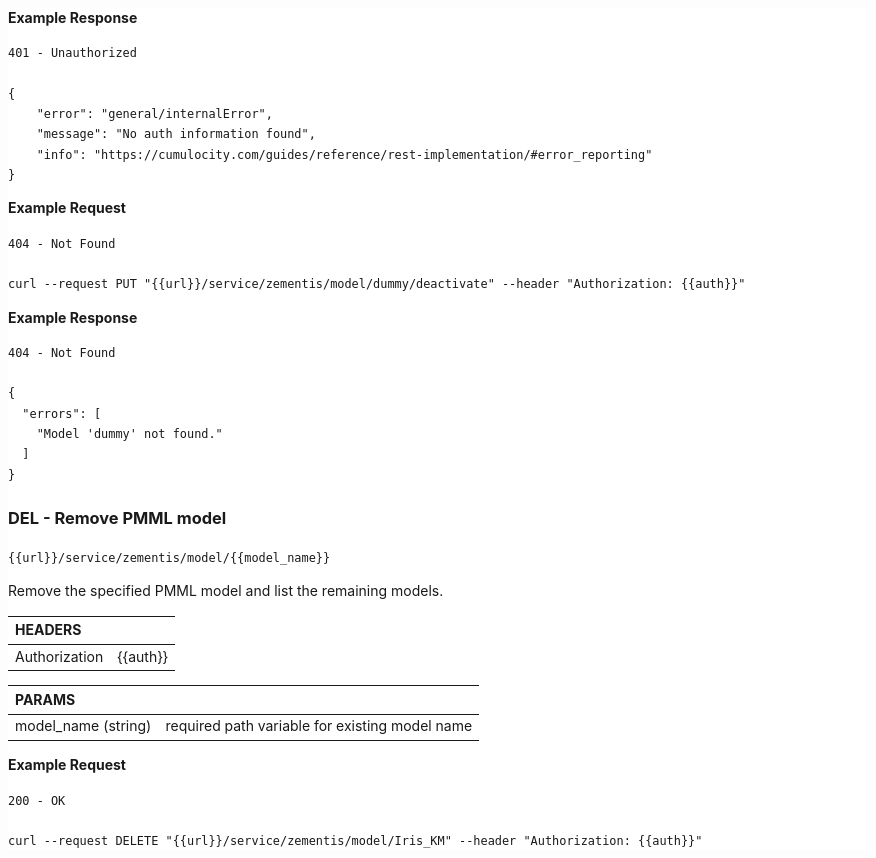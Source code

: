 **Example Response**

```
401 - Unauthorized

{
    "error": "general/internalError",
    "message": "No auth information found",
    "info": "https://cumulocity.com/guides/reference/rest-implementation/#error_reporting"
}
```

**Example Request**

```
404 - Not Found

curl --request PUT "{{url}}/service/zementis/model/dummy/deactivate" --header "Authorization: {{auth}}"
```

**Example Response**

```
404 - Not Found

{
  "errors": [
    "Model 'dummy' not found."
  ]
}
```

### DEL - Remove PMML model

```
{{url}}/service/zementis/model/{{model_name}}
```

Remove the specified PMML model and list the remaining models.

|HEADERS||
|:---|:---|
|Authorization|{{auth}}

|PARAMS||
|:---|:---|
|model_name (string)|required path variable for existing model name


**Example Request**

```
200 - OK

curl --request DELETE "{{url}}/service/zementis/model/Iris_KM" --header "Authorization: {{auth}}"
```
